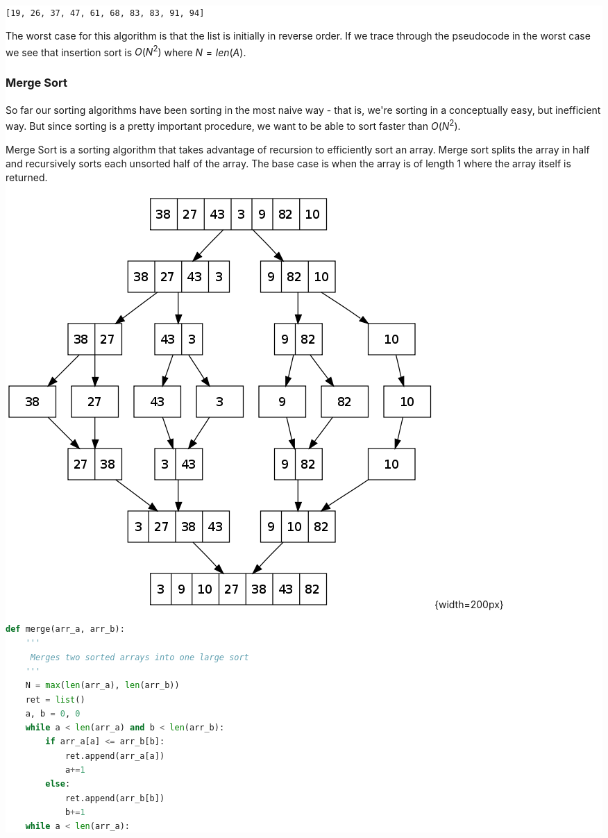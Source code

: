 
    [19, 26, 37, 47, 61, 68, 83, 83, 91, 94]



The worst case for this algorithm is that the list is initially in reverse order. If we trace through the pseudocode in the worst case we see that insertion sort is $O(N^2)$ where $N = len(A)$.

### Merge Sort

So far our sorting algorithms have been sorting in the most naive way - that is, we're sorting in a conceptually easy, but inefficient way. But since sorting is a pretty important procedure, we want to be able to sort faster than $O(N^2)$.

Merge Sort is a sorting algorithm that takes advantage of recursion to efficiently sort an array. Merge sort splits the array in half and recursively sorts each unsorted half of the array. The base case is when the array is of length 1 where the array itself is returned.

![](src/merge.png){width=200px}


```python
def merge(arr_a, arr_b):
    '''
     Merges two sorted arrays into one large sort
    '''
    N = max(len(arr_a), len(arr_b))
    ret = list()
    a, b = 0, 0
    while a < len(arr_a) and b < len(arr_b):
        if arr_a[a] <= arr_b[b]:
            ret.append(arr_a[a])
            a+=1
        else:
            ret.append(arr_b[b])
            b+=1
    while a < len(arr_a):
```